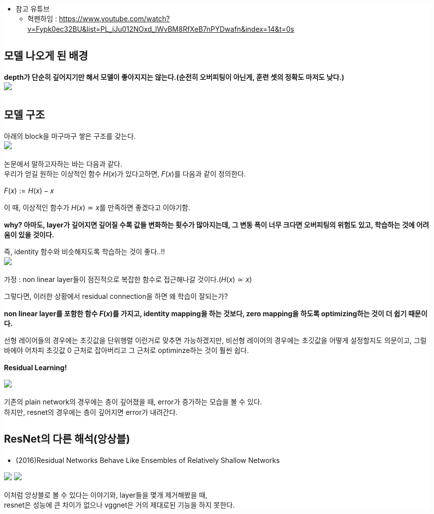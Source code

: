 + 참고 유튜브
    + 혁펜하임 : https://www.youtube.com/watch?v=Fypk0ec32BU&list=PL_iJu012NOxd_lWvBM8RfXeB7nPYDwafn&index=14&t=0s

## 모델 나오게 된 배경
__depth가 단순히 깊어지기만 해서 모델이 좋아지지는 않는다.(순전히 오버피팅이 아닌게, 훈련 셋의 정확도 마저도 낮다.)__  
<img src="https://drive.google.com/uc?id=1Msrl-fYQ2cdfjbDfTCuDAubKH93WRw5w" height=150>

## 모델 구조

아래의 block을 마구마구 쌓은 구조를 갖는다.  
<img src="https://drive.google.com/uc?id=1Axk9uD7YpO-Vo_qshUNxdbC2rxoyedIH" width=400>

논문에서 말하고자하는 바는 다음과 같다.  
우리가 얻길 원하는 이상적인 함수 $H(x)$가 있다고하면, $F(x)$를 다음과 같이 정의한다.

$F(x) := H(x) - x$

이 때, 이상적인 함수가 $H(x) \simeq x$를 만족하면 좋겠다고 이야기함.

__why? 아마도, layer가 깊어지면 깊어질 수록 값들 변화하는 횟수가 많아지는데, 그 변동 폭이 너무 크다면 오버피팅의 위험도 있고, 학습하는 것에 어려움이 있을 것이다.__

즉, identity 함수와 비슷해지도록 학습하는 것이 좋다..!!  
<img src="https://drive.google.com/uc?id=1pt10hrb5jnuM-Q45ySCpcghwebsuJsOf" width=400>

가정 : non linear layer들이 점진적으로 복잡한 함수로 접근해나갈 것이다.($H(x) \simeq x$)

그렇다면, 이러한 상황에서 residual connection을 하면 왜 학습이 잘되는가?

__non linear layer를 포함한 함수 $F(x)$를 가지고, identity mapping을 하는 것보다, zero mapping을 하도록 optimizing하는 것이 더 쉽기 때문이다.__

선형 레이어들의 경우에는 초깃값을 단위행렬 이런거로 맞추면 가능하겠지만, 비선형 레이어의 경우에는 초깃값을 어떻게 설정할지도 의문이고, 그럴 바에야 어차피 초깃값 0 근처로 잡아버리고 그 근처로 optiminze하는 것이 훨씬 쉽다.


__Residual Learning!__

<img src="https://drive.google.com/uc?id=15Hj6l_VNuoL28PeI_HoTVitNH9c5jUkn" height=300>

기존의 plain network의 경우에는 층이 깊어졌을 때, error가 증가하는 모습을 볼 수 있다.   
하지만, resnet의 경우에는 층이 깊어지면 error가 내려간다.

## ResNet의 다른 해석(앙상블)
+ (2016)Residual Networks Behave Like Ensembles of
Relatively Shallow Networks

<img src="https://drive.google.com/uc?id=1V-gPfItp_Cb0HM6GJPYQzR6YxYKxAxnF" height=250>

<img src="https://drive.google.com/uc?id=1vPqH0U2gdOEA4Ds47EhHMDyZbi_RL9r9" height=280>

이처럼 앙상블로 볼 수 있다는 이야기와, layer들을 몇개 제거해봤을 때,   
resnet은 성능에 큰 차이가 없으나 vggnet은 거의 제대로된 기능을 하지 못한다.
